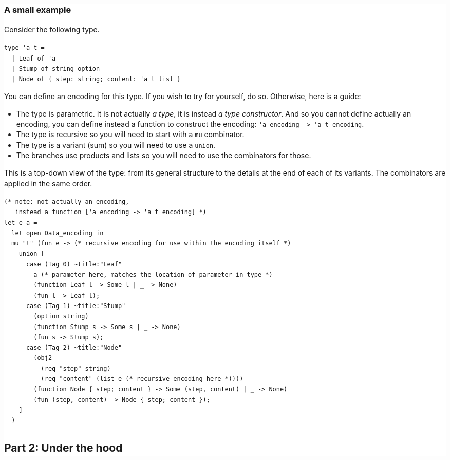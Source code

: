 
### A small example

Consider the following type.

```
type 'a t =
  | Leaf of 'a
  | Stump of string option
  | Node of { step: string; content: 'a t list }
```

You can define an encoding for this type. If you wish to try for yourself, do
so. Otherwise, here is a guide:

- The type is parametric. It is not actually _a type_, it is instead
	_a type constructor_. And so you cannot define actually an encoding, you can
	define instead a function to construct the encoding:
	`'a encoding -> 'a t encoding`.
- The type is recursive so you will need to start with a `mu` combinator.
- The type is a variant (sum) so you will need to use a `union`.
- The branches use products and lists so you will need to use the combinators
	for those.

This is a top-down view of the type: from its general structure to the details
at the end of each of its variants. The combinators are applied in the same
order.

```
(* note: not actually an encoding,
   instead a function ['a encoding -> 'a t encoding] *)
let e a =
  let open Data_encoding in
  mu "t" (fun e -> (* recursive encoding for use within the encoding itself *)
    union [
      case (Tag 0) ~title:"Leaf"
        a (* parameter here, matches the location of parameter in type *)
        (function Leaf l -> Some l | _ -> None)
        (fun l -> Leaf l);
      case (Tag 1) ~title:"Stump"
        (option string)
        (function Stump s -> Some s | _ -> None)
        (fun s -> Stump s);
      case (Tag 2) ~title:"Node"
        (obj2
          (req "step" string)
          (req "content" (list e (* recursive encoding here *))))
        (function Node { step; content } -> Some (step, content) | _ -> None)
        (fun (step, content) -> Node { step; content });
    ]
  )
```


## Part 2: Under the hood
